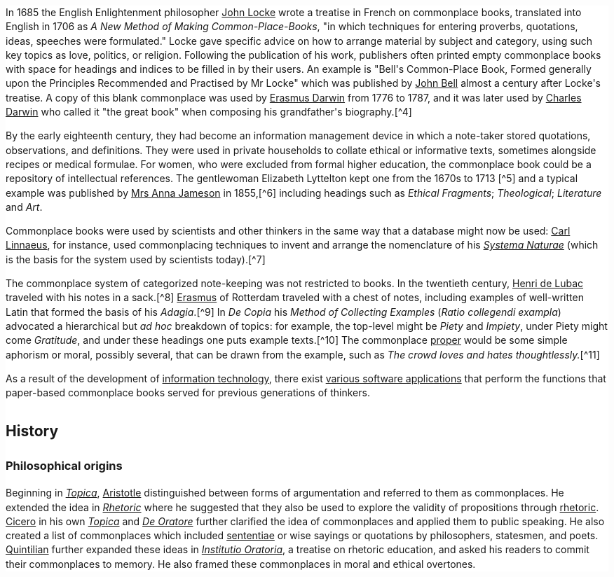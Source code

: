 In 1685 the English Enlightenment philosopher [John Locke](https://en.wikipedia.org/wiki/John_Locke "John Locke") wrote a treatise in French on commonplace books, translated into English in 1706 as *A New Method of Making Common-Place-Books*, "in which techniques for entering proverbs, quotations, ideas, speeches were formulated." Locke gave specific advice on how to arrange material by subject and category, using such key topics as love, politics, or religion. Following the publication of his work, publishers often printed empty commonplace books with space for headings and indices to be filled in by their users. An example is "Bell's Common-Place Book, Formed generally upon the Principles Recommended and Practised by Mr Locke" which was published by [John Bell](https://en.wikipedia.org/wiki/John_Bell_\(publisher\) "John Bell (publisher)") almost a century after Locke's treatise. A copy of this blank commonplace was used by [Erasmus Darwin](https://en.wikipedia.org/wiki/Erasmus_Darwin "Erasmus Darwin") from 1776 to 1787, and it was later used by [Charles Darwin](https://en.wikipedia.org/wiki/Charles_Darwin "Charles Darwin") who called it "the great book" when composing his grandfather's biography.[^4]

By the early eighteenth century, they had become an information management device in which a note-taker stored quotations, observations, and definitions. They were used in private households to collate ethical or informative texts, sometimes alongside recipes or medical formulae. For women, who were excluded from formal higher education, the commonplace book could be a repository of intellectual references. The gentlewoman Elizabeth Lyttelton kept one from the 1670s to 1713 [^5] and a typical example was published by [Mrs Anna Jameson](https://en.wikipedia.org/wiki/Anna_Brownell_Jameson "Anna Brownell Jameson") in 1855,[^6] including headings such as *Ethical Fragments*; *Theological*; *Literature* and *Art*.

Commonplace books were used by scientists and other thinkers in the same way that a database might now be used: [Carl Linnaeus](https://en.wikipedia.org/wiki/Carl_Linnaeus "Carl Linnaeus"), for instance, used commonplacing techniques to invent and arrange the nomenclature of his *[Systema Naturae](https://en.wikipedia.org/wiki/Systema_Naturae "Systema Naturae")* (which is the basis for the system used by scientists today).[^7]

The commonplace system of categorized note-keeping was not restricted to books. In the twentieth century, [Henri de Lubac](https://en.wikipedia.org/wiki/Henri_de_Lubac "Henri de Lubac") traveled with his notes in a sack.[^8] [Erasmus](https://en.wikipedia.org/wiki/Erasmus "Erasmus") of Rotterdam traveled with a chest of notes, including examples of well-written Latin that formed the basis of his *Adagia*.[^9] In *De Copia* his *Method of Collecting Examples* (*Ratio collegendi exampla*) advocated a hierarchical but *ad hoc* breakdown of topics: for example, the top-level might be *Piety* and *Impiety*, under Piety might come *Gratitude*, and under these headings one puts example texts.[^10] The commonplace [proper](https://en.wikipedia.org/wiki/Literary_topos "Literary topos") would be some simple aphorism or moral, possibly several, that can be drawn from the example, such as *The crowd loves and hates thoughtlessly.*[^11]

As a result of the development of [information technology](https://en.wikipedia.org/wiki/Information_technology "Information technology"), there exist [various software applications](https://en.wikipedia.org/wiki/#See_also) that perform the functions that paper-based commonplace books served for previous generations of thinkers.

## History

### Philosophical origins

Beginning in *[Topica](https://en.wikipedia.org/wiki/Topics_\(Aristotle\) "Topics (Aristotle)")*, [Aristotle](https://en.wikipedia.org/wiki/Aristotle "Aristotle") distinguished between forms of argumentation and referred to them as commonplaces. He extended the idea in *[Rhetoric](https://en.wikipedia.org/wiki/Rhetoric_\(Aristotle\) "Rhetoric (Aristotle)")* where he suggested that they also be used to explore the validity of propositions through [rhetoric](https://en.wikipedia.org/wiki/Rhetoric "Rhetoric"). [Cicero](https://en.wikipedia.org/wiki/Cicero "Cicero") in his own *[Topica](https://en.wikipedia.org/wiki/Writings_of_Cicero#Topica "Writings of Cicero")* and *[De Oratore](https://en.wikipedia.org/wiki/De_Oratore "De Oratore")* further clarified the idea of commonplaces and applied them to public speaking. He also created a list of commonplaces which included [sententiae](https://en.wikipedia.org/wiki/Sententia "Sententia") or wise sayings or quotations by philosophers, statesmen, and poets. [Quintilian](https://en.wikipedia.org/wiki/Quintilian "Quintilian") further expanded these ideas in *[Institutio Oratoria](https://en.wikipedia.org/wiki/Institutio_Oratoria "Institutio Oratoria")*, a treatise on rhetoric education, and asked his readers to commit their commonplaces to memory. He also framed these commonplaces in moral and ethical overtones.
